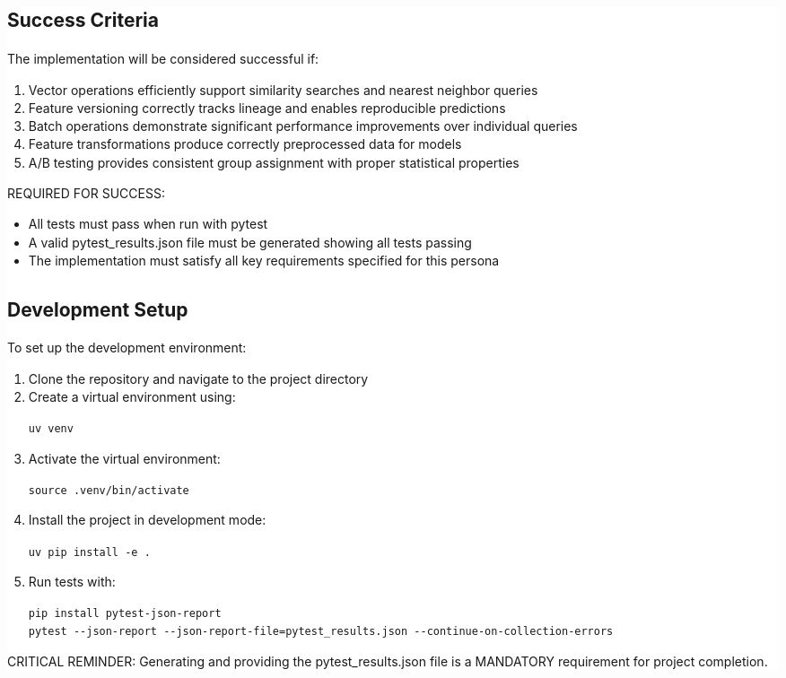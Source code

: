 ## Success Criteria

The implementation will be considered successful if:

1. Vector operations efficiently support similarity searches and nearest neighbor queries
2. Feature versioning correctly tracks lineage and enables reproducible predictions
3. Batch operations demonstrate significant performance improvements over individual queries
4. Feature transformations produce correctly preprocessed data for models
5. A/B testing provides consistent group assignment with proper statistical properties

REQUIRED FOR SUCCESS:
- All tests must pass when run with pytest
- A valid pytest_results.json file must be generated showing all tests passing
- The implementation must satisfy all key requirements specified for this persona

## Development Setup

To set up the development environment:

1. Clone the repository and navigate to the project directory
2. Create a virtual environment using:
   ```
   uv venv
   ```
3. Activate the virtual environment:
   ```
   source .venv/bin/activate
   ```
4. Install the project in development mode:
   ```
   uv pip install -e .
   ```
5. Run tests with:
   ```
   pip install pytest-json-report
   pytest --json-report --json-report-file=pytest_results.json --continue-on-collection-errors
   ```

CRITICAL REMINDER: Generating and providing the pytest_results.json file is a MANDATORY requirement for project completion.